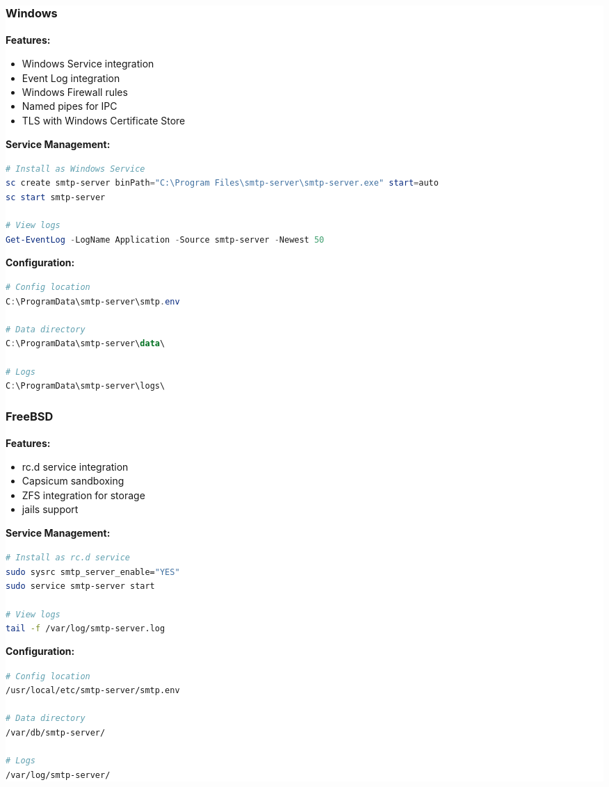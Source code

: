 ### Windows

**Features:**
- Windows Service integration
- Event Log integration
- Windows Firewall rules
- Named pipes for IPC
- TLS with Windows Certificate Store

**Service Management:**
```powershell
# Install as Windows Service
sc create smtp-server binPath="C:\Program Files\smtp-server\smtp-server.exe" start=auto
sc start smtp-server

# View logs
Get-EventLog -LogName Application -Source smtp-server -Newest 50
```

**Configuration:**
```powershell
# Config location
C:\ProgramData\smtp-server\smtp.env

# Data directory
C:\ProgramData\smtp-server\data\

# Logs
C:\ProgramData\smtp-server\logs\
```

### FreeBSD

**Features:**
- rc.d service integration
- Capsicum sandboxing
- ZFS integration for storage
- jails support

**Service Management:**
```bash
# Install as rc.d service
sudo sysrc smtp_server_enable="YES"
sudo service smtp-server start

# View logs
tail -f /var/log/smtp-server.log
```

**Configuration:**
```bash
# Config location
/usr/local/etc/smtp-server/smtp.env

# Data directory
/var/db/smtp-server/

# Logs
/var/log/smtp-server/
```

